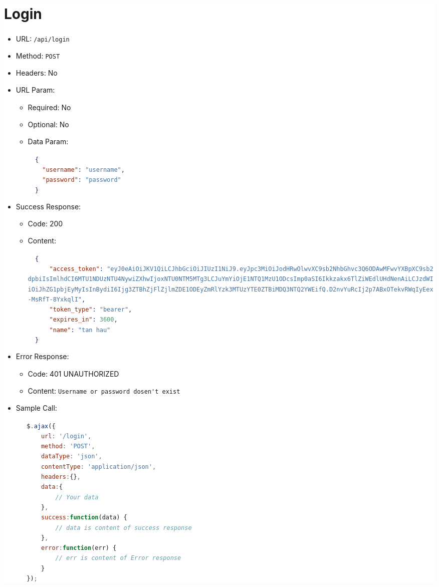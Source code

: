 # Login
  - URL: `/api/login`
  
  - Method: `POST`
  
  - Headers: No
  
  - URL Param: 
  
    + Required: No
    
    + Optional: No
    
    + Data Param: 
      ```json
        {
          "username": "username", 
          "password": "password"
        }
      ```
    
  - Success Response:
    
    + Code: 200
    
    + Content: 
       
      ```json
        {
            "access_token": "eyJ0eAiOiJKV1QiLCJhbGciOiJIUzI1NiJ9.eyJpc3MiOiJodHRwOlwvXC9sb2NhbGhvc3Q6ODAwMFwvYXBpXC9sb2dpbiIsImlhdCI6MTU1NDUzNTU4NywiZXhwIjoxNTU0NTM5MTg3LCJuYmYiOjE1NTQ1MzU1ODcsImp0aSI6Ikkzakx6TlZiWEdlUHdNenAiLCJzdWIiOiJhZG1pbjEyMyIsInBydiI6Ijg3ZTBhZjFlZjlmZDE1ODEyZmRlYzk3MTUzYTE0ZTBiMDQ3NTQ2YWEifQ.D2nvYuRcIj2p7ABxOTekvRWqIyEex-MsRfT-8YxkqlI",
            "token_type": "bearer",
            "expires_in": 3600,
            "name": "tan hau"
        }
      ```
  - Error Response:
    
    + Code: 401 UNAUTHORIZED 
    
    + Content: `Username or password dosen't exist`
    
  - Sample Call:
     ```js
        $.ajax({
            url: '/login',
            method: 'POST',
            dataType: 'json',
            contentType: 'application/json',
            headers:{},
            data:{
                // Your data
            },
            success:function(data) {
                // data is content of success response
            },
            error:function(err) {
                // err is content of Error response
            }
        });
    ```   
    